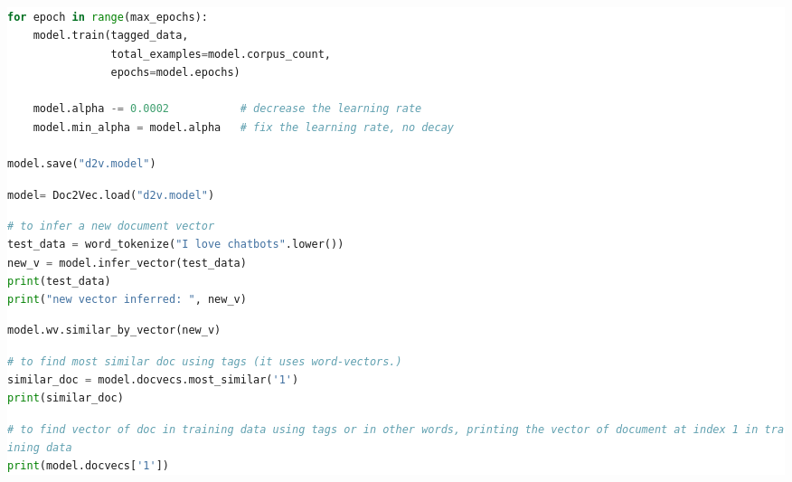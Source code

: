 ```python
for epoch in range(max_epochs):
    model.train(tagged_data,
                total_examples=model.corpus_count,
                epochs=model.epochs)
    
    model.alpha -= 0.0002           # decrease the learning rate
    model.min_alpha = model.alpha   # fix the learning rate, no decay

model.save("d2v.model")
```


```python
model= Doc2Vec.load("d2v.model")
```


```python
# to infer a new document vector
test_data = word_tokenize("I love chatbots".lower())
new_v = model.infer_vector(test_data)
print(test_data)
print("new vector inferred: ", new_v)
```


```python
model.wv.similar_by_vector(new_v)
```


```python
# to find most similar doc using tags (it uses word-vectors.)
similar_doc = model.docvecs.most_similar('1')
print(similar_doc)
```


```python
# to find vector of doc in training data using tags or in other words, printing the vector of document at index 1 in training data
print(model.docvecs['1'])
```

